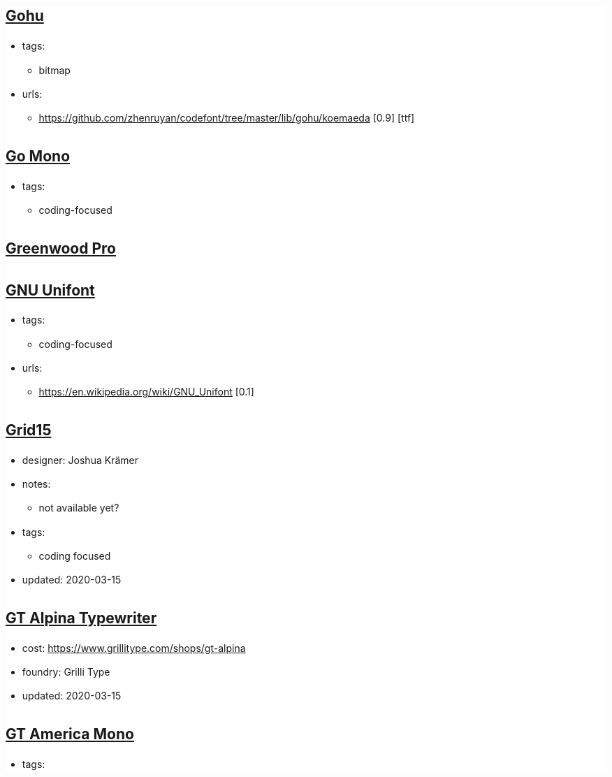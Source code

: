 ## [Gohu](http://font.gohu.org/)

-   tags:

    -   bitmap

-   urls:
    -   <https://github.com/zhenruyan/codefont/tree/master/lib/gohu/koemaeda> [0.9] [ttf]

## [Go Mono](https://blog.golang.org/go-fonts)

-   tags:

    -   coding-focused

## [Greenwood Pro](https://www.myfonts.com/fonts/protimient/greenwood/)

## [GNU Unifont](http://unifoundry.com/unifont.html)

-   tags:

    -   coding-focused

-   urls:
    -   <https://en.wikipedia.org/wiki/GNU_Unifont> [0.1]

## [Grid15](https://kraemer.link/fonts/en/Grid15.html)

-   designer: Joshua Krämer

-   notes:

    -   not available yet?

-   tags:

    -   coding focused

-   updated: 2020-03-15

## [GT Alpina Typewriter](https://www.grillitype.com/typeface/gt-alpina)

-   cost: https://www.grillitype.com/shops/gt-alpina

-   foundry: Grilli Type

-   updated: 2020-03-15

## [GT America Mono](https://www.grillitype.com/typeface/gt-america)

-   tags:
